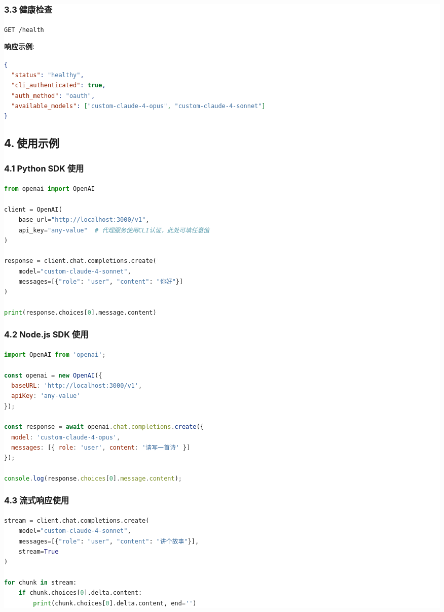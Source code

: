 ### 3.3 健康检查
```
GET /health
```

**响应示例**:
```json
{
  "status": "healthy",
  "cli_authenticated": true,
  "auth_method": "oauth",
  "available_models": ["custom-claude-4-opus", "custom-claude-4-sonnet"]
}
```

## 4. 使用示例

### 4.1 Python SDK 使用
```python
from openai import OpenAI

client = OpenAI(
    base_url="http://localhost:3000/v1",
    api_key="any-value"  # 代理服务使用CLI认证，此处可填任意值
)

response = client.chat.completions.create(
    model="custom-claude-4-sonnet",
    messages=[{"role": "user", "content": "你好"}]
)

print(response.choices[0].message.content)
```

### 4.2 Node.js SDK 使用
```javascript
import OpenAI from 'openai';

const openai = new OpenAI({
  baseURL: 'http://localhost:3000/v1',
  apiKey: 'any-value'
});

const response = await openai.chat.completions.create({
  model: 'custom-claude-4-opus',
  messages: [{ role: 'user', content: '请写一首诗' }]
});

console.log(response.choices[0].message.content);
```

### 4.3 流式响应使用
```python
stream = client.chat.completions.create(
    model="custom-claude-4-sonnet",
    messages=[{"role": "user", "content": "讲个故事"}],
    stream=True
)

for chunk in stream:
    if chunk.choices[0].delta.content:
        print(chunk.choices[0].delta.content, end='')
```
